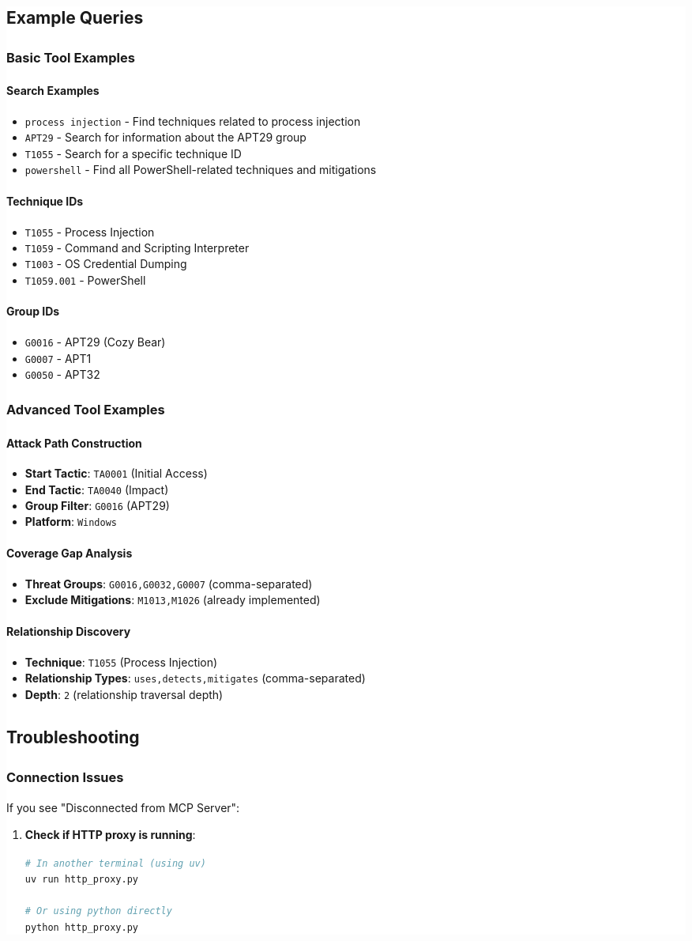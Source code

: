 ## Example Queries

### Basic Tool Examples

#### Search Examples
- `process injection` - Find techniques related to process injection
- `APT29` - Search for information about the APT29 group
- `T1055` - Search for a specific technique ID
- `powershell` - Find all PowerShell-related techniques and mitigations

#### Technique IDs
- `T1055` - Process Injection
- `T1059` - Command and Scripting Interpreter
- `T1003` - OS Credential Dumping
- `T1059.001` - PowerShell

#### Group IDs
- `G0016` - APT29 (Cozy Bear)
- `G0007` - APT1
- `G0050` - APT32

### Advanced Tool Examples

#### Attack Path Construction
- **Start Tactic**: `TA0001` (Initial Access)
- **End Tactic**: `TA0040` (Impact)
- **Group Filter**: `G0016` (APT29)
- **Platform**: `Windows`

#### Coverage Gap Analysis
- **Threat Groups**: `G0016,G0032,G0007` (comma-separated)
- **Exclude Mitigations**: `M1013,M1026` (already implemented)

#### Relationship Discovery
- **Technique**: `T1055` (Process Injection)
- **Relationship Types**: `uses,detects,mitigates` (comma-separated)
- **Depth**: `2` (relationship traversal depth)

## Troubleshooting

### Connection Issues
If you see "Disconnected from MCP Server":

1. **Check if HTTP proxy is running**:
   ```bash
   # In another terminal (using uv)
   uv run http_proxy.py
   
   # Or using python directly
   python http_proxy.py
   ```
